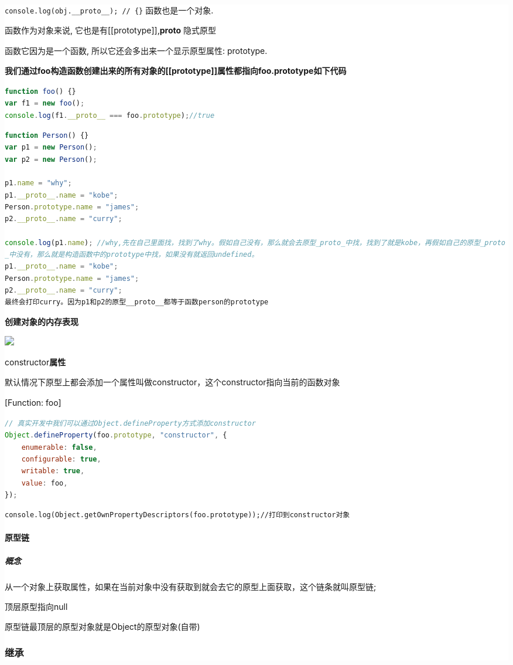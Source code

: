 ```console.log(obj.__proto__); // {}```
函数也是一个对象.

函数作为对象来说, 它也是有[[prototype]],__proto__ 隐式原型

函数它因为是一个函数, 所以它还会多出来一个显示原型属性: prototype.

**我们通过foo构造函数创建出来的所有对象的[[prototype]]属性都指向foo.prototype如下代码**

```javascript
function foo() {}
var f1 = new foo();
console.log(f1.__proto__ === foo.prototype);//true
```

```javascript
function Person() {}
var p1 = new Person();
var p2 = new Person();

p1.name = "why";
p1.__proto__.name = "kobe";
Person.prototype.name = "james";
p2.__proto__.name = "curry";

console.log(p1.name); //why,先在自己里面找，找到了why。假如自己没有，那么就会去原型_proto_中找，找到了就是kobe，再假如自己的原型_proto_中没有，那么就是构造函数中的prototype中找，如果没有就返回undefined。
p1.__proto__.name = "kobe";
Person.prototype.name = "james";
p2.__proto__.name = "curry";
最终会打印curry。因为p1和p2的原型__proto__都等于函数person的prototype
```



**创建对象的内存表现**

![](/2.png)

constructor**属性**

默认情况下原型上都会添加一个属性叫做constructor，这个constructor指向当前的函数对象

[Function: foo]

```javascript
// 真实开发中我们可以通过Object.defineProperty方式添加constructor
Object.defineProperty(foo.prototype, "constructor", {
    enumerable: false,
    configurable: true,
    writable: true,
    value: foo,
});
```

```console.log(Object.getOwnPropertyDescriptors(foo.prototype));//打印到constructor对象```

#### 原型链

##### 概念

从一个对象上获取属性，如果在当前对象中没有获取到就会去它的原型上面获取，这个链条就叫原型链;

顶层原型指向null

原型链最顶层的原型对象就是Object的原型对象(自带)

### 继承

```